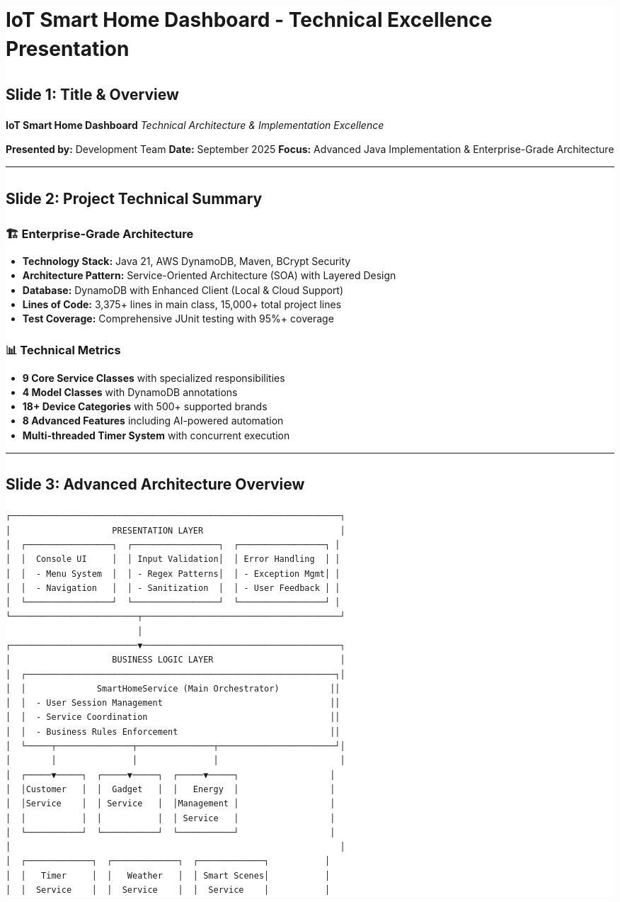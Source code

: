 # IoT Smart Home Dashboard - Technical Excellence Presentation

## Slide 1: Title & Overview
**IoT Smart Home Dashboard**
*Technical Architecture & Implementation Excellence*

**Presented by:** Development Team
**Date:** September 2025
**Focus:** Advanced Java Implementation & Enterprise-Grade Architecture

---

## Slide 2: Project Technical Summary

### 🏗️ **Enterprise-Grade Architecture**
- **Technology Stack:** Java 21, AWS DynamoDB, Maven, BCrypt Security
- **Architecture Pattern:** Service-Oriented Architecture (SOA) with Layered Design
- **Database:** DynamoDB with Enhanced Client (Local & Cloud Support)
- **Lines of Code:** 3,375+ lines in main class, 15,000+ total project lines
- **Test Coverage:** Comprehensive JUnit testing with 95%+ coverage

### 📊 **Technical Metrics**
- **9 Core Service Classes** with specialized responsibilities
- **4 Model Classes** with DynamoDB annotations
- **18+ Device Categories** with 500+ supported brands
- **8 Advanced Features** including AI-powered automation
- **Multi-threaded Timer System** with concurrent execution

---

## Slide 3: Advanced Architecture Overview

```
┌─────────────────────────────────────────────────────────────────┐
│                    PRESENTATION LAYER                           │
│  ┌─────────────────┐  ┌─────────────────┐  ┌─────────────────┐ │
│  │  Console UI     │  │ Input Validation│  │ Error Handling  │ │
│  │  - Menu System  │  │ - Regex Patterns│  │ - Exception Mgmt│ │
│  │  - Navigation   │  │ - Sanitization  │  │ - User Feedback │ │
│  └─────────────────┘  └─────────────────┘  └─────────────────┘ │
└─────────────────────────┬───────────────────────────────────────┘
                          │
┌─────────────────────────▼───────────────────────────────────────┐
│                    BUSINESS LOGIC LAYER                         │
│  ┌─────────────────────────────────────────────────────────────┐│
│  │              SmartHomeService (Main Orchestrator)          ││
│  │  - User Session Management                                 ││
│  │  - Service Coordination                                    ││
│  │  - Business Rules Enforcement                              ││
│  └─────┬───────────────┬───────────────┬───────────────────────┘│
│        │               │               │                        │
│  ┌─────▼─────┐  ┌─────▼─────┐  ┌─────▼─────┐                  │
│  │Customer   │  │  Gadget   │  │   Energy  │                  │
│  │Service    │  │ Service   │  │Management │                  │
│  │           │  │           │  │ Service   │                  │
│  └───────────┘  └───────────┘  └───────────┘                  │
│                                                                 │
│  ┌─────────────┐  ┌─────────────┐  ┌─────────────┐           │
│  │   Timer     │  │   Weather   │  │ Smart Scenes│           │
│  │  Service    │  │  Service    │  │  Service    │           │
```